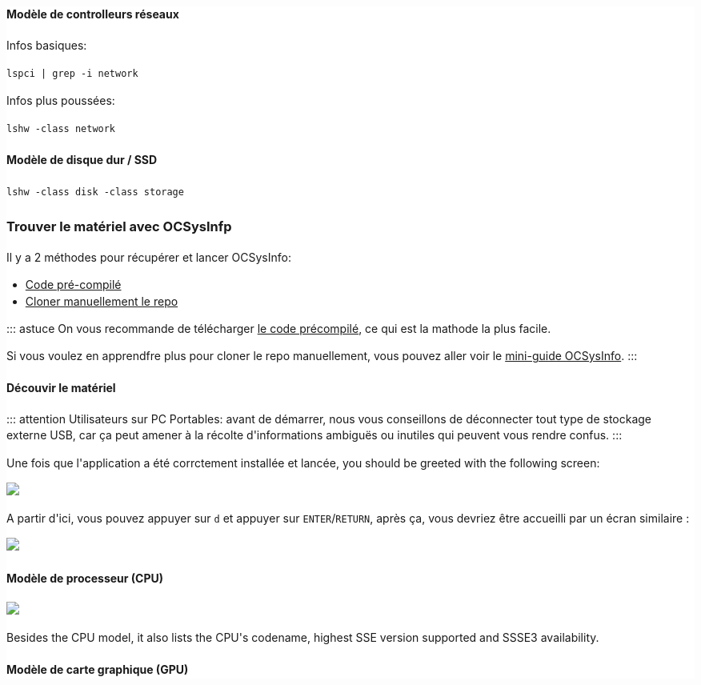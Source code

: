 #### Modèle de controlleurs réseaux

Infos basiques:

```
lspci | grep -i network
```

Infos plus poussées:

```
lshw -class network
```

#### Modèle de disque dur / SSD

```
lshw -class disk -class storage
```

### Trouver le matériel avec OCSysInfp

Il y a 2 méthodes pour récupérer et lancer OCSysInfo:

* [Code pré-compilé](https://github.com/KernelWanderers/OCSysInfo/releases)
* [Cloner manuellement le repo](https://github.com/KernelWanderers/OCSysInfo)

::: astuce On vous recommande de télécharger [le code précompilé](https://github.com/KernelWanderers/OCSysInfo/releases), ce qui est la mathode la plus facile.

Si vous voulez en apprendfre plus pour cloner le repo manuellement, vous pouvez aller voir le [mini-guide OCSysInfo](https://github.com/KernelWanderers/OCSysInfo/tree/main/mini-guide). :::

#### Découvir le matériel

::: attention Utilisateurs sur PC Portables: avant de démarrer, nous vous conseillons de déconnecter tout type de stockage externe USB, car ça peut amener à la récolte d'informations ambiguës ou inutiles qui peuvent vous rendre confus. :::

Une fois que l'application a été corrctement installée et lancée, you should be greeted with the following screen:

![](https://dortania.github.io/OpenCore-Install-Guide/assets/img/ocsysinfo-example.b6fb71ae.png)

A partir d'ici, vous pouvez appuyer sur `d` et appuyer sur `ENTER`/`RETURN`, après ça, vous devriez être accueilli par un écran similaire :

![](https://dortania.github.io/OpenCore-Install-Guide/assets/img/ocsysinfo-hwdisc.0552a0c3.png)

#### Modèle de processeur (CPU)

![](https://dortania.github.io/OpenCore-Install-Guide/assets/img/cpu-model-ocsysinfo.6150fbf3.png)

Besides the CPU model, it also lists the CPU's codename, highest SSE version supported and SSSE3 availability.

#### Modèle de carte graphique (GPU)
